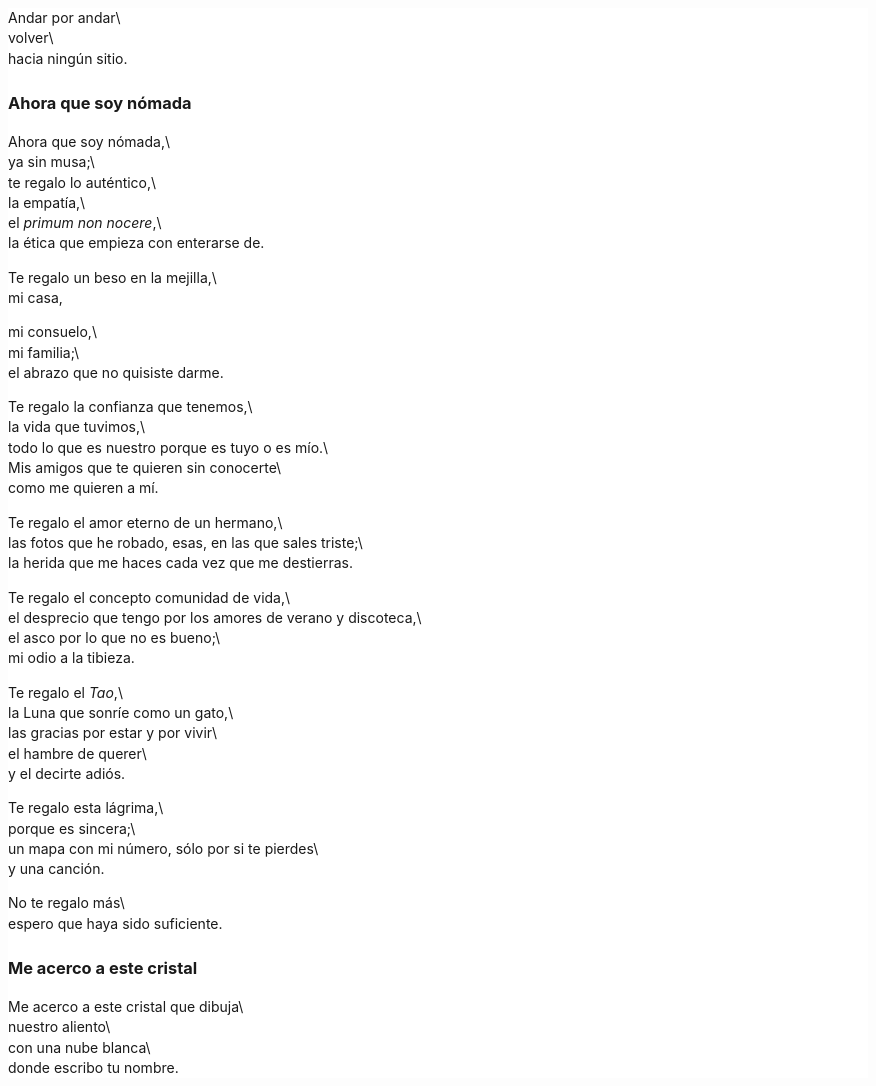 Andar por andar\  
volver\  
hacia ningún sitio.


### Ahora que soy nómada

Ahora que soy nómada,\  
ya sin musa;\  
te regalo lo auténtico,\  
la empatía,\  
el *primum non nocere*,\  
la ética que empieza con enterarse de.

Te regalo un beso en la mejilla,\  
mi casa,

mi consuelo,\  
mi familia;\  
el abrazo que no quisiste darme.

Te regalo la confianza que tenemos,\  
la vida que tuvimos,\  
todo lo que es nuestro porque es tuyo o es mío.\  
Mis amigos que te quieren sin conocerte\  
como me quieren a mí.

Te regalo el amor eterno de un hermano,\  
las fotos que he robado, esas, en las que sales triste;\  
la herida que me haces cada vez que me destierras.

Te regalo el concepto comunidad de vida,\  
el desprecio que tengo por los amores de verano y discoteca,\  
el asco por lo que no es bueno;\  
mi odio a la tibieza.

Te regalo el *Tao*,\  
la Luna que sonríe como un gato,\  
las gracias por estar y por vivir\  
el hambre de querer\  
y el decirte adiós.

Te regalo esta lágrima,\  
porque es sincera;\  
un mapa con mi número, sólo por si te pierdes\  
y una canción.

No te regalo más\  
espero que haya sido suficiente.

### Me acerco a este cristal

Me acerco a este cristal que dibuja\  
nuestro aliento\  
con una nube blanca\  
donde escribo tu nombre.
